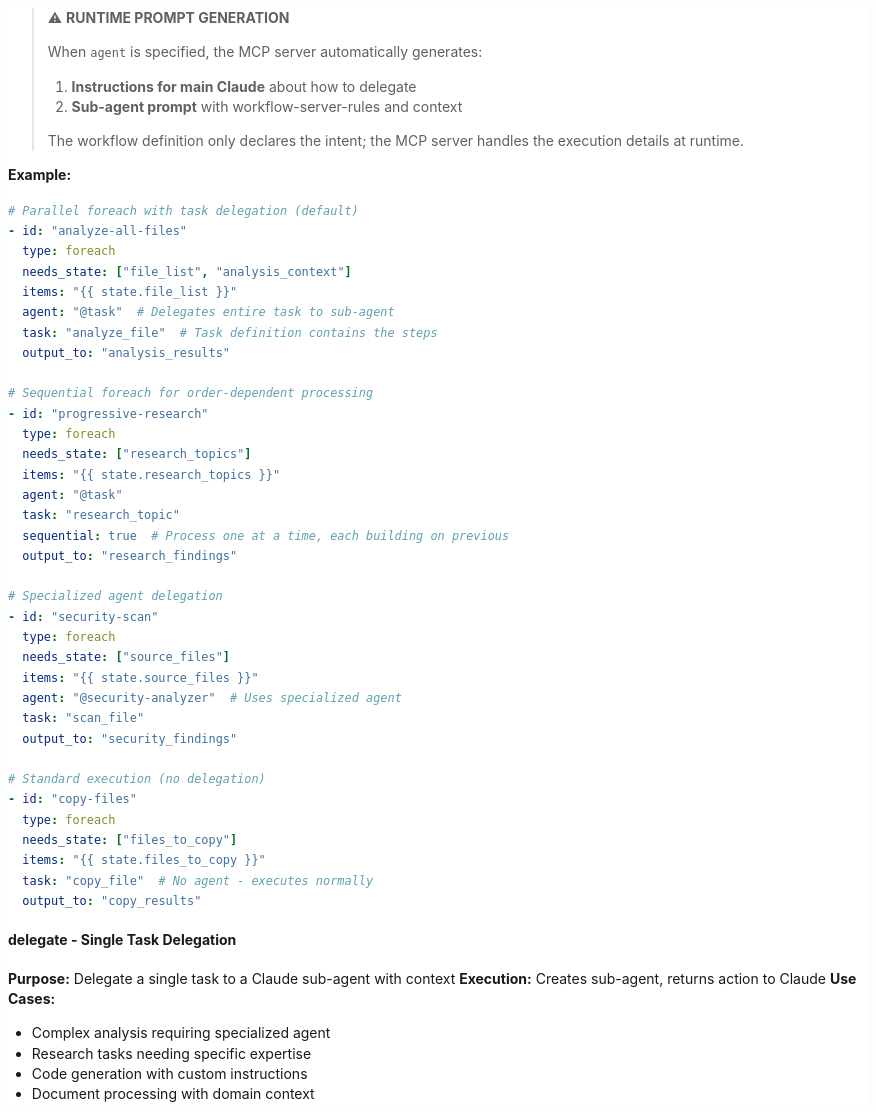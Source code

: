 > ⚠️ **RUNTIME PROMPT GENERATION**
>
> When `agent` is specified, the MCP server automatically generates:
> 1. **Instructions for main Claude** about how to delegate
> 2. **Sub-agent prompt** with workflow-server-rules and context
>
> The workflow definition only declares the intent; the MCP server handles the execution details at runtime.

**Example:**
```yaml
# Parallel foreach with task delegation (default)
- id: "analyze-all-files"
  type: foreach
  needs_state: ["file_list", "analysis_context"]
  items: "{{ state.file_list }}"
  agent: "@task"  # Delegates entire task to sub-agent
  task: "analyze_file"  # Task definition contains the steps
  output_to: "analysis_results"

# Sequential foreach for order-dependent processing
- id: "progressive-research"
  type: foreach
  needs_state: ["research_topics"]
  items: "{{ state.research_topics }}"
  agent: "@task"
  task: "research_topic"
  sequential: true  # Process one at a time, each building on previous
  output_to: "research_findings"

# Specialized agent delegation
- id: "security-scan"
  type: foreach
  needs_state: ["source_files"]
  items: "{{ state.source_files }}"
  agent: "@security-analyzer"  # Uses specialized agent
  task: "scan_file"
  output_to: "security_findings"

# Standard execution (no delegation)
- id: "copy-files"
  type: foreach
  needs_state: ["files_to_copy"]
  items: "{{ state.files_to_copy }}"
  task: "copy_file"  # No agent - executes normally
  output_to: "copy_results"
```

#### **delegate** - Single Task Delegation
**Purpose:** Delegate a single task to a Claude sub-agent with context
**Execution:** Creates sub-agent, returns action to Claude
**Use Cases:**
- Complex analysis requiring specialized agent
- Research tasks needing specific expertise
- Code generation with custom instructions
- Document processing with domain context
